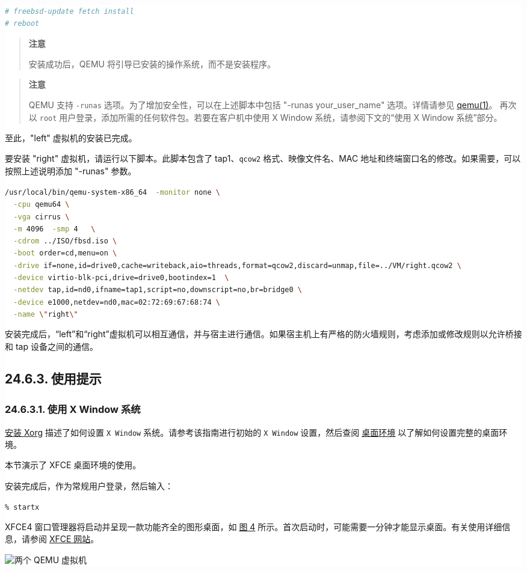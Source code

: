```sh
# freebsd-update fetch install
# reboot
```

>**注意**
>
> 安装成功后，QEMU 将引导已安装的操作系统，而不是安装程序。

>**注意**
>
>QEMU 支持 `-runas` 选项。为了增加安全性，可以在上述脚本中包括 "-runas your\_user\_name" 选项。详情请参见 [qemu(1)](https://man.freebsd.org/cgi/man.cgi?query=qemu&sektion=1&format=html)。
再次以 `root` 用户登录，添加所需的任何软件包。若要在客户机中使用 X Window 系统，请参阅下文的“使用 X Window 系统”部分。

至此，"left" 虚拟机的安装已完成。

要安装 "right" 虚拟机，请运行以下脚本。此脚本包含了 tap1、`qcow2` 格式、映像文件名、MAC 地址和终端窗口名的修改。如果需要，可以按照上述说明添加 "-runas" 参数。

```sh
/usr/local/bin/qemu-system-x86_64  -monitor none \
  -cpu qemu64 \
  -vga cirrus \
  -m 4096  -smp 4   \
  -cdrom ../ISO/fbsd.iso \
  -boot order=cd,menu=on \
  -drive if=none,id=drive0,cache=writeback,aio=threads,format=qcow2,discard=unmap,file=../VM/right.qcow2 \
  -device virtio-blk-pci,drive=drive0,bootindex=1  \
  -netdev tap,id=nd0,ifname=tap1,script=no,downscript=no,br=bridge0 \
  -device e1000,netdev=nd0,mac=02:72:69:67:68:74 \
  -name \"right\"
```

安装完成后，“left”和“right”虚拟机可以相互通信，并与宿主进行通信。如果宿主机上有严格的防火墙规则，考虑添加或修改规则以允许桥接和 tap 设备之间的通信。

## 24.6.3. 使用提示

### 24.6.3.1. 使用 X Window 系统

[安装 Xorg](https://docs.freebsd.org/en/books/handbook/x11/#x-install) 描述了如何设置 `X Window` 系统。请参考该指南进行初始的 `X Window` 设置，然后查阅 [桌面环境](https://docs.freebsd.org/en/books/handbook/desktop/#desktop) 以了解如何设置完整的桌面环境。

本节演示了 XFCE 桌面环境的使用。

安装完成后，作为常规用户登录，然后输入：

```sh
% startx
```

XFCE4 窗口管理器将启动并呈现一款功能齐全的图形桌面，如 [图 4](https://docs.freebsd.org/en/books/handbook/virtualization/#qemu-two-qemu) 所示。首次启动时，可能需要一分钟才能显示桌面。有关使用详细信息，请参阅 [XFCE 网站](https://www.xfce.org/)。

![两个 QEMU 虚拟机](https://docs.freebsd.org/images/books/handbook/virtualization/qemu-freebsd04.png)
